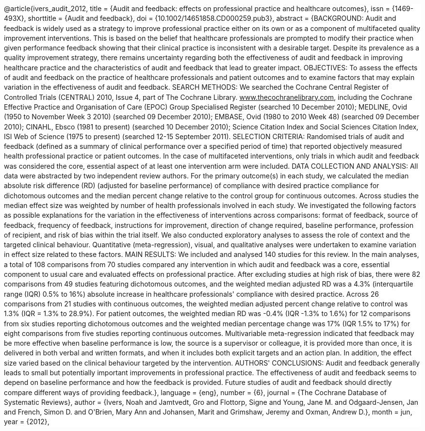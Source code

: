 @article{ivers_audit_2012,
	title = {Audit and feedback: effects on professional practice and healthcare outcomes},
	issn = {1469-493X},
	shorttitle = {Audit and feedback},
	doi = {10.1002/14651858.CD000259.pub3},
	abstract = {BACKGROUND: Audit and feedback is widely used as a strategy to improve professional practice either on its own or as a component of multifaceted quality improvement interventions. This is based on the belief that healthcare professionals are prompted to modify their practice when given performance feedback showing that their clinical practice is inconsistent with a desirable target. Despite its prevalence as a quality improvement strategy, there remains uncertainty regarding both the effectiveness of audit and feedback in improving healthcare practice and the characteristics of audit and feedback that lead to greater impact.
OBJECTIVES: To assess the effects of audit and feedback on the practice of healthcare professionals and patient outcomes and to examine factors that may explain variation in the effectiveness of audit and feedback.
SEARCH METHODS: We searched the Cochrane Central Register of Controlled Trials (CENTRAL) 2010, Issue 4, part of The Cochrane Library. www.thecochranelibrary.com, including the Cochrane Effective Practice and Organisation of Care (EPOC) Group Specialised Register (searched 10 December 2010); MEDLINE, Ovid (1950 to November Week 3 2010) (searched 09 December 2010); EMBASE, Ovid (1980 to 2010 Week 48) (searched 09 December 2010); CINAHL, Ebsco (1981 to present) (searched 10 December 2010); Science Citation Index and Social Sciences Citation Index, ISI Web of Science (1975 to present) (searched 12-15 September 2011).
SELECTION CRITERIA: Randomised trials of audit and feedback (defined as a summary of clinical performance over a specified period of time) that reported objectively measured health professional practice or patient outcomes. In the case of multifaceted interventions, only trials in which audit and feedback was considered the core, essential aspect of at least one intervention arm were included.
DATA COLLECTION AND ANALYSIS: All data were abstracted by two independent review authors. For the primary outcome(s) in each study, we calculated the median absolute risk difference (RD) (adjusted for baseline performance) of compliance with desired practice compliance for dichotomous outcomes and the median percent change relative to the control group for continuous outcomes. Across studies the median effect size was weighted by number of health professionals involved in each study. We investigated the following factors as possible explanations for the variation in the effectiveness of interventions across comparisons: format of feedback, source of feedback, frequency of feedback, instructions for improvement, direction of change required, baseline performance, profession of recipient, and risk of bias within the trial itself. We also conducted exploratory analyses to assess the role of context and the targeted clinical behaviour. Quantitative (meta-regression), visual, and qualitative analyses were undertaken to examine variation in effect size related to these factors.
MAIN RESULTS: We included and analysed 140 studies for this review. In the main analyses, a total of 108 comparisons from 70 studies compared any intervention in which audit and feedback was a core, essential component to usual care and evaluated effects on professional practice. After excluding studies at high risk of bias, there were 82 comparisons from 49 studies featuring dichotomous outcomes, and the weighted median adjusted RD was a 4.3\% (interquartile range (IQR) 0.5\% to 16\%) absolute increase in healthcare professionals' compliance with desired practice. Across 26 comparisons from 21 studies with continuous outcomes, the weighted median adjusted percent change relative to control was 1.3\% (IQR = 1.3\% to 28.9\%). For patient outcomes, the weighted median RD was -0.4\% (IQR -1.3\% to 1.6\%) for 12 comparisons from six studies reporting dichotomous outcomes and the weighted median percentage change was 17\% (IQR 1.5\% to 17\%) for eight comparisons from five studies reporting continuous outcomes. Multivariable meta-regression indicated that feedback may be more effective when baseline performance is low, the source is a supervisor or colleague, it is provided more than once, it is delivered in both verbal and written formats, and when it includes both explicit targets and an action plan. In addition, the effect size varied based on the clinical behaviour targeted by the intervention.
AUTHORS' CONCLUSIONS: Audit and feedback generally leads to small but potentially important improvements in professional practice. The effectiveness of audit and feedback seems to depend on baseline performance and how the feedback is provided. Future studies of audit and feedback should directly compare different ways of providing feedback.},
	language = {eng},
	number = {6},
	journal = {The Cochrane Database of Systematic Reviews},
	author = {Ivers, Noah and Jamtvedt, Gro and Flottorp, Signe and Young, Jane M. and Odgaard-Jensen, Jan and French, Simon D. and O'Brien, Mary Ann and Johansen, Marit and Grimshaw, Jeremy and Oxman, Andrew D.},
	month = jun,
	year = {2012},